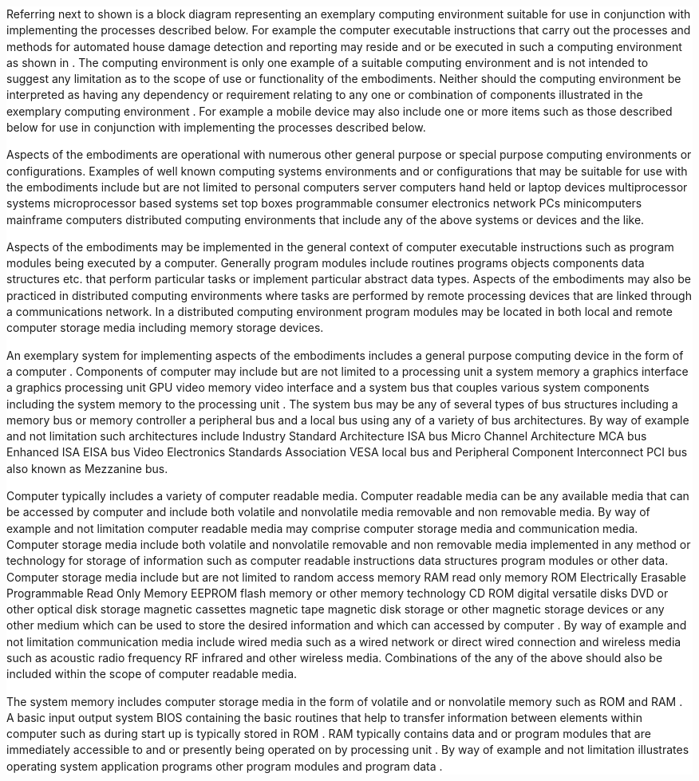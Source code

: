 Referring next to shown is a block diagram representing an exemplary computing environment suitable for use in conjunction with implementing the processes described below. For example the computer executable instructions that carry out the processes and methods for automated house damage detection and reporting may reside and or be executed in such a computing environment as shown in . The computing environment is only one example of a suitable computing environment and is not intended to suggest any limitation as to the scope of use or functionality of the embodiments. Neither should the computing environment be interpreted as having any dependency or requirement relating to any one or combination of components illustrated in the exemplary computing environment . For example a mobile device may also include one or more items such as those described below for use in conjunction with implementing the processes described below.

Aspects of the embodiments are operational with numerous other general purpose or special purpose computing environments or configurations. Examples of well known computing systems environments and or configurations that may be suitable for use with the embodiments include but are not limited to personal computers server computers hand held or laptop devices multiprocessor systems microprocessor based systems set top boxes programmable consumer electronics network PCs minicomputers mainframe computers distributed computing environments that include any of the above systems or devices and the like.

Aspects of the embodiments may be implemented in the general context of computer executable instructions such as program modules being executed by a computer. Generally program modules include routines programs objects components data structures etc. that perform particular tasks or implement particular abstract data types. Aspects of the embodiments may also be practiced in distributed computing environments where tasks are performed by remote processing devices that are linked through a communications network. In a distributed computing environment program modules may be located in both local and remote computer storage media including memory storage devices.

An exemplary system for implementing aspects of the embodiments includes a general purpose computing device in the form of a computer . Components of computer may include but are not limited to a processing unit a system memory a graphics interface a graphics processing unit GPU video memory video interface and a system bus that couples various system components including the system memory to the processing unit . The system bus may be any of several types of bus structures including a memory bus or memory controller a peripheral bus and a local bus using any of a variety of bus architectures. By way of example and not limitation such architectures include Industry Standard Architecture ISA bus Micro Channel Architecture MCA bus Enhanced ISA EISA bus Video Electronics Standards Association VESA local bus and Peripheral Component Interconnect PCI bus also known as Mezzanine bus.

Computer typically includes a variety of computer readable media. Computer readable media can be any available media that can be accessed by computer and include both volatile and nonvolatile media removable and non removable media. By way of example and not limitation computer readable media may comprise computer storage media and communication media. Computer storage media include both volatile and nonvolatile removable and non removable media implemented in any method or technology for storage of information such as computer readable instructions data structures program modules or other data. Computer storage media include but are not limited to random access memory RAM read only memory ROM Electrically Erasable Programmable Read Only Memory EEPROM flash memory or other memory technology CD ROM digital versatile disks DVD or other optical disk storage magnetic cassettes magnetic tape magnetic disk storage or other magnetic storage devices or any other medium which can be used to store the desired information and which can accessed by computer . By way of example and not limitation communication media include wired media such as a wired network or direct wired connection and wireless media such as acoustic radio frequency RF infrared and other wireless media. Combinations of the any of the above should also be included within the scope of computer readable media.

The system memory includes computer storage media in the form of volatile and or nonvolatile memory such as ROM and RAM . A basic input output system BIOS containing the basic routines that help to transfer information between elements within computer such as during start up is typically stored in ROM . RAM typically contains data and or program modules that are immediately accessible to and or presently being operated on by processing unit . By way of example and not limitation illustrates operating system application programs other program modules and program data .
